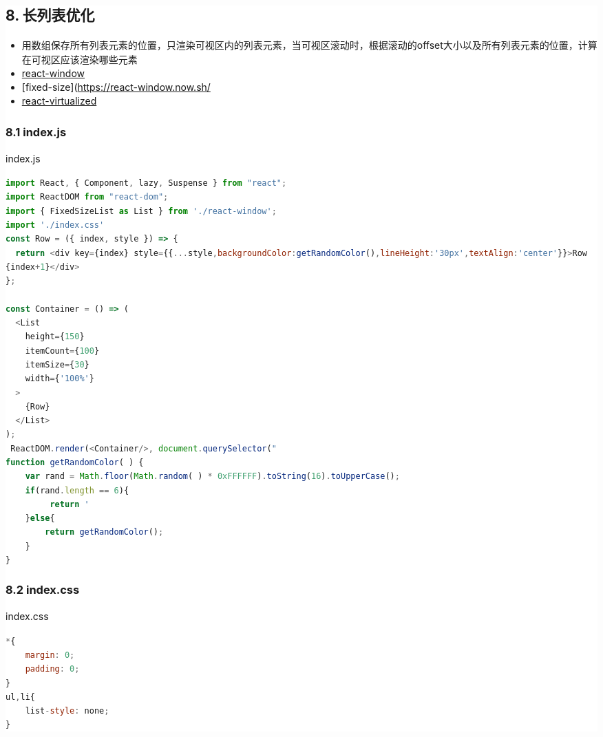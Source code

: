  ## 8\. 长列表优化 

* 用数组保存所有列表元素的位置，只渲染可视区内的列表元素，当可视区滚动时，根据滚动的offset大小以及所有列表元素的位置，计算在可视区应该渲染哪些元素
* [react-window](https://www.npmjs.com/package/react-window)
 * [fixed-size](https://react-window.now.sh/
* [react-virtualized](https://www.npmjs.com/package/react-virtualized)

 ### 8.1 index.js 

index.js

```javascript
import React, { Component, lazy, Suspense } from "react";
import ReactDOM from "react-dom";
import { FixedSizeList as List } from './react-window';
import './index.css'
const Row = ({ index, style }) => {
  return <div key={index} style={{...style,backgroundColor:getRandomColor(),lineHeight:'30px',textAlign:'center'}}>Row {index+1}</div>
};

const Container = () => (
  <List
    height={150}
    itemCount={100}
    itemSize={30}
    width={'100%'}
  >
    {Row}
  </List>
);
 ReactDOM.render(<Container/>, document.querySelector("
function getRandomColor( ) {
    var rand = Math.floor(Math.random( ) * 0xFFFFFF).toString(16).toUpperCase();
    if(rand.length == 6){
         return '
    }else{
        return getRandomColor();
    }
}
```

 ### 8.2 index.css 

index.css

```javascript
*{
    margin: 0;
    padding: 0;
}
ul,li{
    list-style: none;
}
```
